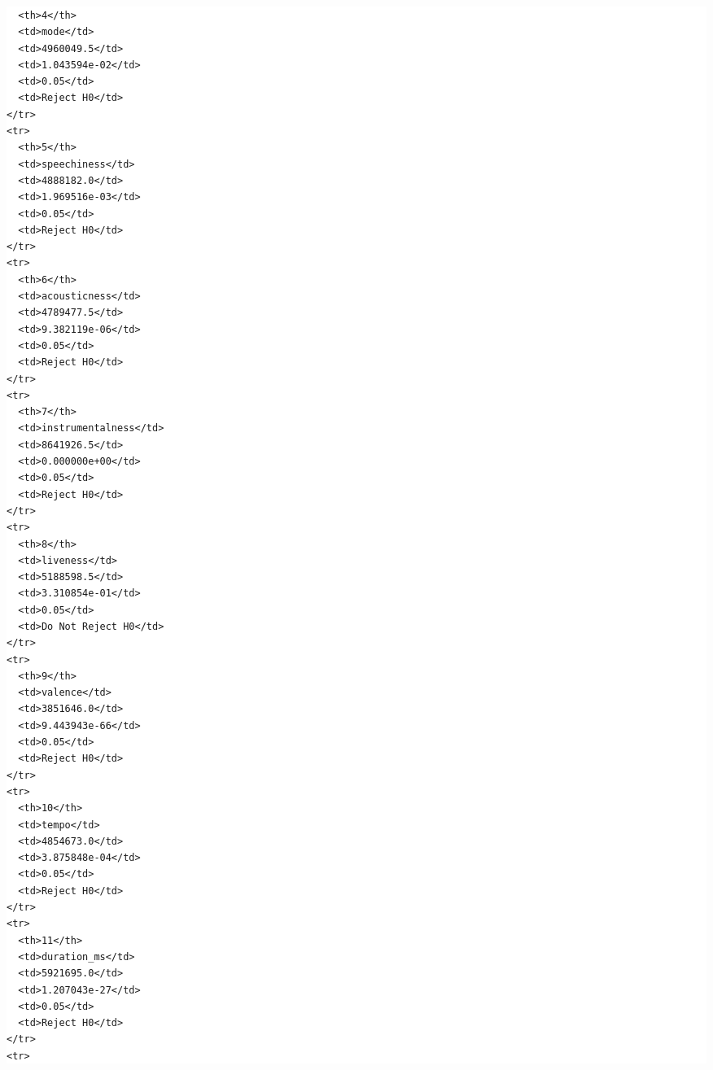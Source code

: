       <th>4</th>
      <td>mode</td>
      <td>4960049.5</td>
      <td>1.043594e-02</td>
      <td>0.05</td>
      <td>Reject H0</td>
    </tr>
    <tr>
      <th>5</th>
      <td>speechiness</td>
      <td>4888182.0</td>
      <td>1.969516e-03</td>
      <td>0.05</td>
      <td>Reject H0</td>
    </tr>
    <tr>
      <th>6</th>
      <td>acousticness</td>
      <td>4789477.5</td>
      <td>9.382119e-06</td>
      <td>0.05</td>
      <td>Reject H0</td>
    </tr>
    <tr>
      <th>7</th>
      <td>instrumentalness</td>
      <td>8641926.5</td>
      <td>0.000000e+00</td>
      <td>0.05</td>
      <td>Reject H0</td>
    </tr>
    <tr>
      <th>8</th>
      <td>liveness</td>
      <td>5188598.5</td>
      <td>3.310854e-01</td>
      <td>0.05</td>
      <td>Do Not Reject H0</td>
    </tr>
    <tr>
      <th>9</th>
      <td>valence</td>
      <td>3851646.0</td>
      <td>9.443943e-66</td>
      <td>0.05</td>
      <td>Reject H0</td>
    </tr>
    <tr>
      <th>10</th>
      <td>tempo</td>
      <td>4854673.0</td>
      <td>3.875848e-04</td>
      <td>0.05</td>
      <td>Reject H0</td>
    </tr>
    <tr>
      <th>11</th>
      <td>duration_ms</td>
      <td>5921695.0</td>
      <td>1.207043e-27</td>
      <td>0.05</td>
      <td>Reject H0</td>
    </tr>
    <tr>